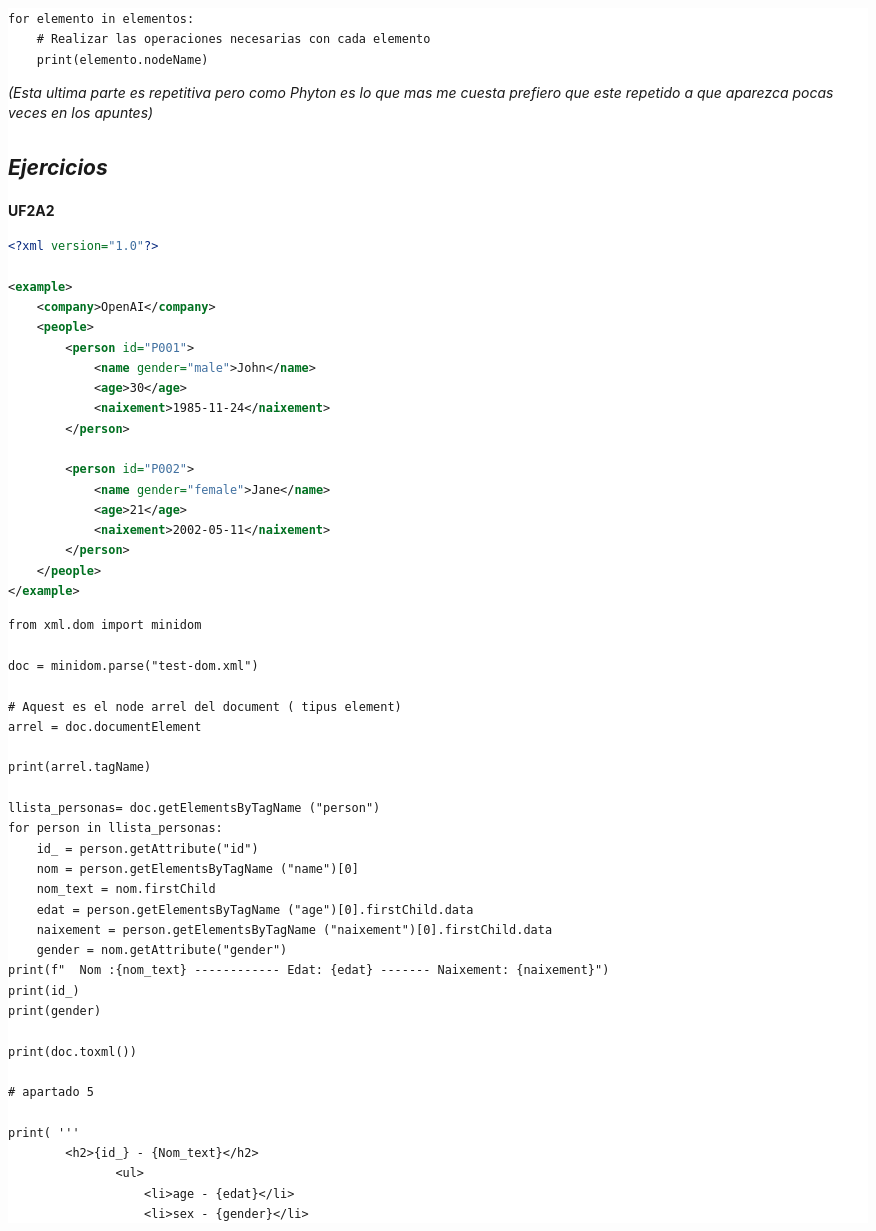 ```XML
for elemento in elementos:
    # Realizar las operaciones necesarias con cada elemento
    print(elemento.nodeName)


```

*(Esta ultima parte es repetitiva pero como Phyton es lo que mas me cuesta prefiero que este repetido a que aparezca pocas veces en los apuntes)*

***Ejercicios***
---
**UF2A2**
```XML
<?xml version="1.0"?>

<example>
    <company>OpenAI</company>
    <people>
        <person id="P001">
            <name gender="male">John</name>
            <age>30</age>
            <naixement>1985-11-24</naixement>
        </person>

        <person id="P002">
            <name gender="female">Jane</name>
            <age>21</age>
            <naixement>2002-05-11</naixement>
        </person>
    </people>
</example>
```

```PHYTON
from xml.dom import minidom 

doc = minidom.parse("test-dom.xml")

# Aquest es el node arrel del document ( tipus element)
arrel = doc.documentElement

print(arrel.tagName)

llista_personas= doc.getElementsByTagName ("person")
for person in llista_personas:
    id_ = person.getAttribute("id")
    nom = person.getElementsByTagName ("name")[0]
    nom_text = nom.firstChild
    edat = person.getElementsByTagName ("age")[0].firstChild.data 
    naixement = person.getElementsByTagName ("naixement")[0].firstChild.data
    gender = nom.getAttribute("gender")
print(f"  Nom :{nom_text} ------------ Edat: {edat} ------- Naixement: {naixement}")
print(id_)
print(gender)

print(doc.toxml())

# apartado 5 

print( '''
        <h2>{id_} - {Nom_text}</h2>
               <ul>
                   <li>age - {edat}</li>
                   <li>sex - {gender}</li>
```